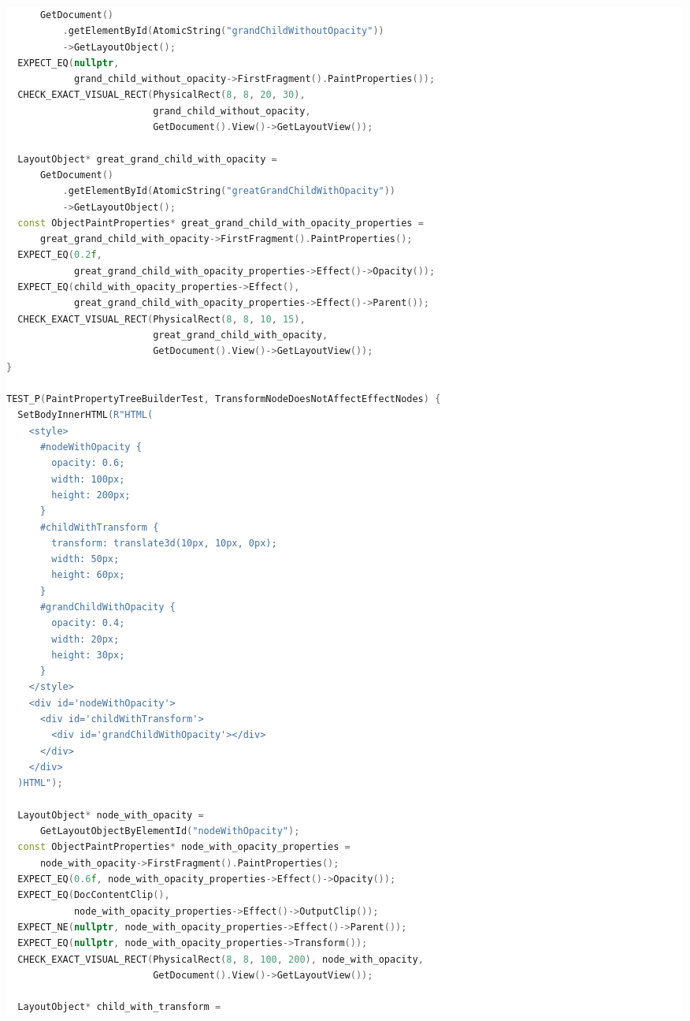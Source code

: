 ```cpp
      GetDocument()
          .getElementById(AtomicString("grandChildWithoutOpacity"))
          ->GetLayoutObject();
  EXPECT_EQ(nullptr,
            grand_child_without_opacity->FirstFragment().PaintProperties());
  CHECK_EXACT_VISUAL_RECT(PhysicalRect(8, 8, 20, 30),
                          grand_child_without_opacity,
                          GetDocument().View()->GetLayoutView());

  LayoutObject* great_grand_child_with_opacity =
      GetDocument()
          .getElementById(AtomicString("greatGrandChildWithOpacity"))
          ->GetLayoutObject();
  const ObjectPaintProperties* great_grand_child_with_opacity_properties =
      great_grand_child_with_opacity->FirstFragment().PaintProperties();
  EXPECT_EQ(0.2f,
            great_grand_child_with_opacity_properties->Effect()->Opacity());
  EXPECT_EQ(child_with_opacity_properties->Effect(),
            great_grand_child_with_opacity_properties->Effect()->Parent());
  CHECK_EXACT_VISUAL_RECT(PhysicalRect(8, 8, 10, 15),
                          great_grand_child_with_opacity,
                          GetDocument().View()->GetLayoutView());
}

TEST_P(PaintPropertyTreeBuilderTest, TransformNodeDoesNotAffectEffectNodes) {
  SetBodyInnerHTML(R"HTML(
    <style>
      #nodeWithOpacity {
        opacity: 0.6;
        width: 100px;
        height: 200px;
      }
      #childWithTransform {
        transform: translate3d(10px, 10px, 0px);
        width: 50px;
        height: 60px;
      }
      #grandChildWithOpacity {
        opacity: 0.4;
        width: 20px;
        height: 30px;
      }
    </style>
    <div id='nodeWithOpacity'>
      <div id='childWithTransform'>
        <div id='grandChildWithOpacity'></div>
      </div>
    </div>
  )HTML");

  LayoutObject* node_with_opacity =
      GetLayoutObjectByElementId("nodeWithOpacity");
  const ObjectPaintProperties* node_with_opacity_properties =
      node_with_opacity->FirstFragment().PaintProperties();
  EXPECT_EQ(0.6f, node_with_opacity_properties->Effect()->Opacity());
  EXPECT_EQ(DocContentClip(),
            node_with_opacity_properties->Effect()->OutputClip());
  EXPECT_NE(nullptr, node_with_opacity_properties->Effect()->Parent());
  EXPECT_EQ(nullptr, node_with_opacity_properties->Transform());
  CHECK_EXACT_VISUAL_RECT(PhysicalRect(8, 8, 100, 200), node_with_opacity,
                          GetDocument().View()->GetLayoutView());

  LayoutObject* child_with_transform =
```